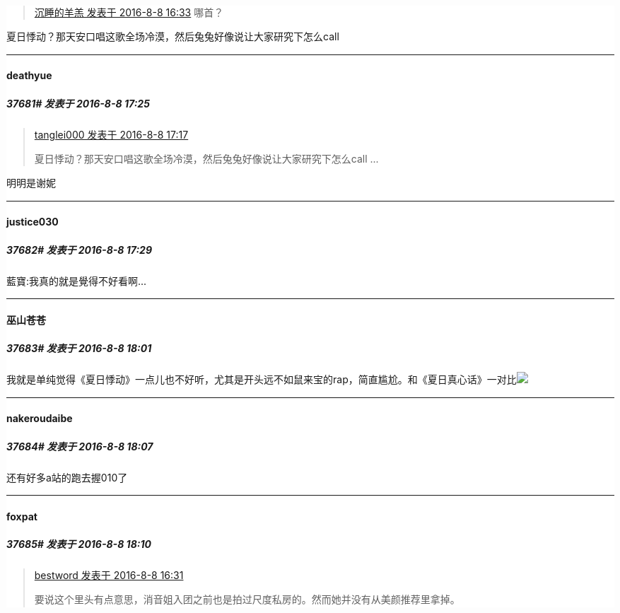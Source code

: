 
<blockquote><a href="httphttps://bbs.saraba1st.com/2b/forum.php?mod=redirect&amp;amp;goto=findpost&amp;amp;pid=33207675&amp;amp;ptid=1105387" target="_blank">沉睡的羊羔 发表于 2016-8-8 16:33</a>
哪首？</blockquote>
夏日悸动？那天安口唱这歌全场冷漠，然后兔兔好像说让大家研究下怎么call


*****

####  deathyue  
##### 37681#       发表于 2016-8-8 17:25


<blockquote><a href="httphttps://bbs.saraba1st.com/2b/forum.php?mod=redirect&amp;goto=findpost&amp;pid=33208172&amp;ptid=1105387" target="_blank">tanglei000 发表于 2016-8-8 17:17</a>

夏日悸动？那天安口唱这歌全场冷漠，然后兔兔好像说让大家研究下怎么call ...</blockquote>
明明是谢妮


*****

####  justice030  
##### 37682#       发表于 2016-8-8 17:29


藍寶:我真的就是覺得不好看啊...


*****

####  巫山苍苍  
##### 37683#       发表于 2016-8-8 18:01


我就是单纯觉得《夏日悸动》一点儿也不好听，尤其是开头远不如鼠来宝的rap，简直尴尬。和《夏日真心话》一对比<img src="https://static.saraba1st.com/image/smiley/face/172.gif" referrerpolicy="no-referrer">


*****

####  nakeroudaibe  
##### 37684#       发表于 2016-8-8 18:07


还有好多a站的跑去握010了


*****

####  foxpat  
##### 37685#       发表于 2016-8-8 18:10


<blockquote><a href="httphttps://bbs.saraba1st.com/2b/forum.php?mod=redirect&amp;goto=findpost&amp;pid=33207648&amp;ptid=1105387" target="_blank">bestword 发表于 2016-8-8 16:31</a>

要说这个里头有点意思，消音姐入团之前也是拍过尺度私房的。然而她并没有从美颜推荐里拿掉。

